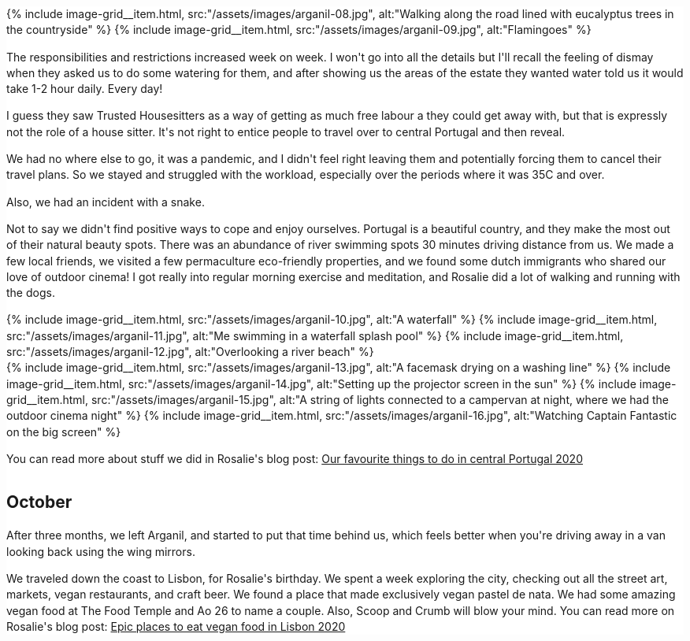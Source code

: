 {% include image-grid__item.html, src:"/assets/images/arganil-08.jpg", alt:"Walking along the road lined with eucalyptus trees in the countryside" %}
{% include image-grid__item.html, src:"/assets/images/arganil-09.jpg", alt:"Flamingoes" %}
</div>

The responsibilities and restrictions increased week on week. I won't go into all the details but I'll recall the feeling of dismay when they asked us to do some watering for them, and after showing us the areas of the estate they wanted water told us it would take 1-2 hour daily. Every day! 

I guess they saw Trusted Housesitters as a way of getting as much free labour a they could get away with, but that is expressly not the role of a house sitter. It's not right to entice people to travel over to central Portugal and then reveal.

We had no where else to go, it was a pandemic, and I didn't feel right leaving them and potentially forcing them to cancel their travel plans. So we stayed and struggled with the workload, especially over the periods where it was 35C and over. 

Also, we had an incident with a snake.

Not to say we didn't find positive ways to cope and enjoy ourselves. Portugal is a beautiful country, and they make the most out of their natural beauty spots. There was an abundance of river swimming spots 30 minutes driving distance from us. We made a few local friends, we visited a few permaculture eco-friendly properties, and we found some dutch immigrants who shared our love of outdoor cinema! I got really into regular morning exercise and meditation, and Rosalie did a lot of walking and running with the dogs.

<div class="image-grid image-grid--3">
{% include image-grid__item.html, src:"/assets/images/arganil-10.jpg", alt:"A waterfall" %}
{% include image-grid__item.html, src:"/assets/images/arganil-11.jpg", alt:"Me swimming in a waterfall splash pool" %}
{% include image-grid__item.html, src:"/assets/images/arganil-12.jpg", alt:"Overlooking a river beach" %}
</div>
<div class="image-grid image-grid--4">
{% include image-grid__item.html, src:"/assets/images/arganil-13.jpg", alt:"A facemask drying on a washing line" %}
{% include image-grid__item.html, src:"/assets/images/arganil-14.jpg", alt:"Setting up the projector screen in the sun" %}
{% include image-grid__item.html, src:"/assets/images/arganil-15.jpg", alt:"A string of lights connected to a campervan at night, where we had the outdoor cinema night" %}
{% include image-grid__item.html, src:"/assets/images/arganil-16.jpg", alt:"Watching Captain Fantastic on the big screen" %}
</div>

You can read more about stuff we did in Rosalie's blog post: [Our favourite things to do in central Portugal 2020](https://sesameroads.wordpress.com/2020/11/15/5-brilliant-things-to-do-in-central-portugal/)

## October

After three months, we left Arganil, and started to put that time behind us, which feels better when you're driving away in a van looking back using the wing mirrors.

We traveled down the coast to Lisbon, for Rosalie's birthday. We spent a week exploring the city, checking out all the street art, markets, vegan restaurants, and craft beer. We found a place that made exclusively vegan pastel de nata. We had some amazing vegan food at The Food Temple and Ao 26 to name a couple. Also, Scoop and Crumb will blow your mind. You can read more on Rosalie's blog post: [Epic places to eat vegan food in Lisbon 2020](https://sesameroads.wordpress.com/2020/11/16/5-epic-places-to-eat-vegan-food-in-lisbon/)
